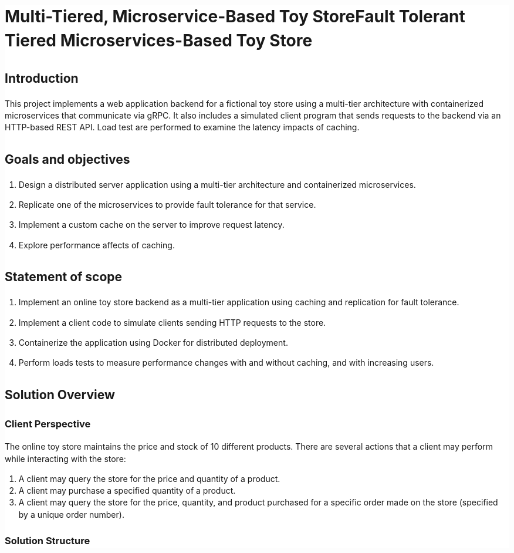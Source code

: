 # Multi-Tiered, Microservice-Based Toy StoreFault Tolerant Tiered Microservices-Based Toy Store

## Introduction

This project implements a web application backend for a fictional
toy store using a multi-tier architecture 
with containerized microservices that communicate via gRPC. It also includes a simulated 
client program that sends requests to the backend via an HTTP-based REST API.
Load test are performed to examine the latency impacts of caching.

## Goals and objectives

1. Design a distributed server application using a multi-tier architecture and 
containerized microservices. 


2. Replicate one of the microservices to provide fault tolerance for that service.


3. Implement a custom cache on the server to improve request latency.


4. Explore performance affects of caching.

## Statement of scope

1. Implement an online toy store backend as a multi-tier application using caching
and replication for fault tolerance.


2. Implement a client code to simulate clients sending HTTP requests to the store.


3. Containerize the application using Docker for distributed deployment.


4. Perform loads tests to measure performance changes with and without caching, 
and with increasing users.

## Solution Overview

### Client Perspective

The online toy store maintains the price and stock of 10 different products.
There are several actions that a client may perform while interacting with the store:

1. A client may query the store for the price and quantity of a product.
2. A client may purchase a specified quantity of a product.
3. A client may query the store for the price, quantity, and product purchased 
for a specific order made on the store (specified by a unique order number).

### Solution Structure
